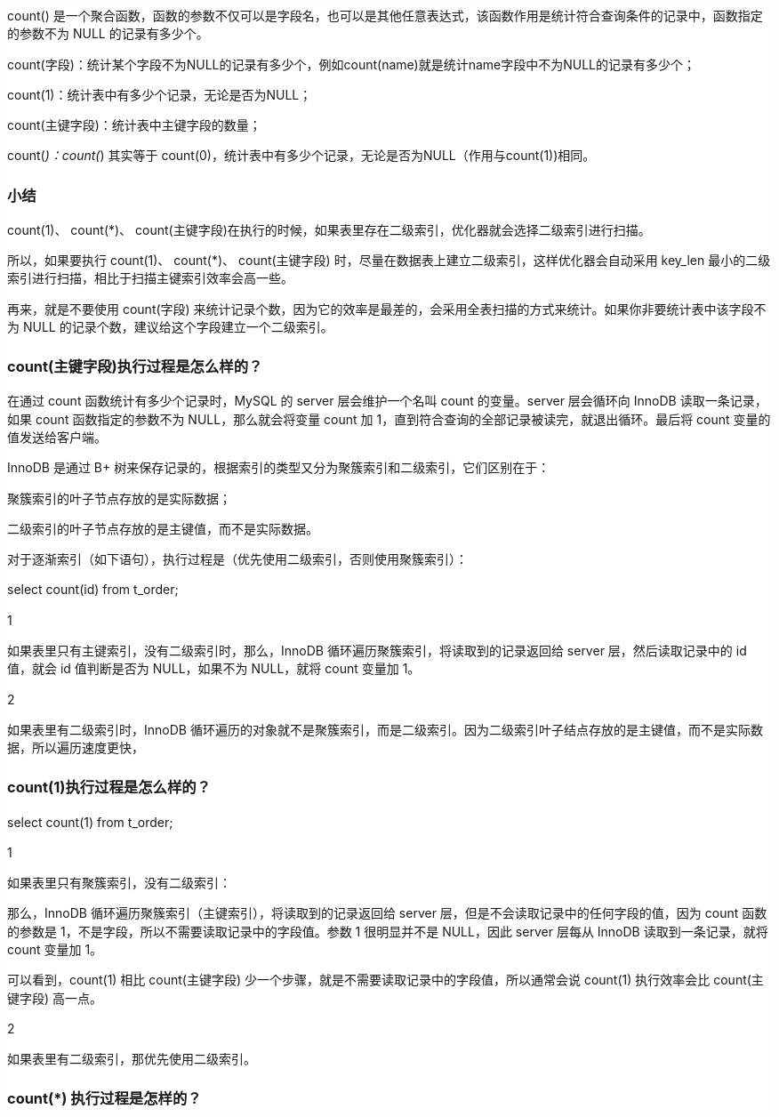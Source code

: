 count() 是一个聚合函数，函数的参数不仅可以是字段名，也可以是其他任意表达式，该函数作用是统计符合查询条件的记录中，函数指定的参数不为 NULL 的记录有多少个。

count(字段)：统计某个字段不为NULL的记录有多少个，例如count(name)就是统计name字段中不为NULL的记录有多少个；

count(1)：统计表中有多少个记录，无论是否为NULL；

count(主键字段)：统计表中主键字段的数量；

count(_)：count(_) 其实等于 count(0)，统计表中有多少个记录，无论是否为NULL（作用与count(1))相同。

### 小结

count(1)、 count(\*)、 count(主键字段)在执行的时候，如果表里存在二级索引，优化器就会选择二级索引进行扫描。

所以，如果要执行 count(1)、 count(\*)、 count(主键字段) 时，尽量在数据表上建立二级索引，这样优化器会自动采用 key_len 最小的二级索引进行扫描，相比于扫描主键索引效率会高一些。

再来，就是不要使用 count(字段) 来统计记录个数，因为它的效率是最差的，会采用全表扫描的方式来统计。如果你非要统计表中该字段不为 NULL 的记录个数，建议给这个字段建立一个二级索引。

### count(主键字段)执行过程是怎么样的？

在通过 count 函数统计有多少个记录时，MySQL 的 server 层会维护一个名叫 count 的变量。server 层会循环向 InnoDB 读取一条记录，如果 count 函数指定的参数不为 NULL，那么就会将变量 count 加 1，直到符合查询的全部记录被读完，就退出循环。最后将 count 变量的值发送给客户端。

InnoDB 是通过 B+ 树来保存记录的，根据索引的类型又分为聚簇索引和二级索引，它们区别在于：

聚簇索引的叶子节点存放的是实际数据；

二级索引的叶子节点存放的是主键值，而不是实际数据。

对于逐渐索引（如下语句），执行过程是（优先使用二级索引，否则使用聚簇索引）：

select count(id) from t_order;

1

如果表里只有主键索引，没有二级索引时，那么，InnoDB 循环遍历聚簇索引，将读取到的记录返回给 server 层，然后读取记录中的 id 值，就会 id 值判断是否为 NULL，如果不为 NULL，就将 count 变量加 1。

2

如果表里有二级索引时，InnoDB 循环遍历的对象就不是聚簇索引，而是二级索引。因为二级索引叶子结点存放的是主键值，而不是实际数据，所以遍历速度更快，

### count(1)执行过程是怎么样的？

select count(1) from t_order;

1

如果表里只有聚簇索引，没有二级索引：

那么，InnoDB 循环遍历聚簇索引（主键索引），将读取到的记录返回给 server 层，但是不会读取记录中的任何字段的值，因为 count 函数的参数是 1，不是字段，所以不需要读取记录中的字段值。参数 1 很明显并不是 NULL，因此 server 层每从 InnoDB 读取到一条记录，就将 count 变量加 1。

可以看到，count(1) 相比 count(主键字段) 少一个步骤，就是不需要读取记录中的字段值，所以通常会说 count(1) 执行效率会比 count(主键字段) 高一点。

2

如果表里有二级索引，那优先使用二级索引。

### count(\*) 执行过程是怎样的？
